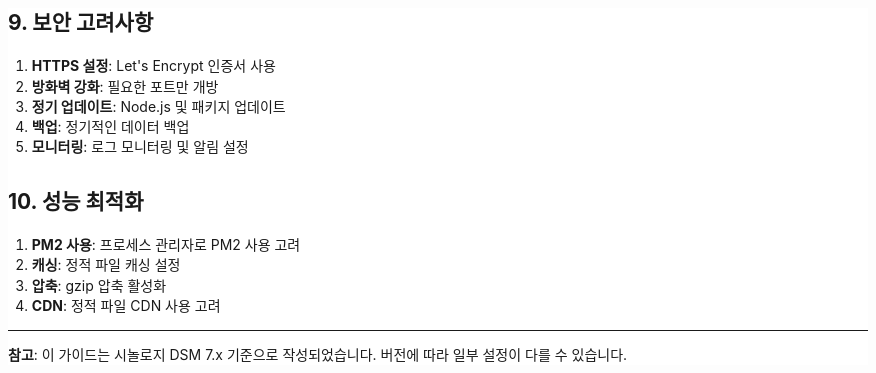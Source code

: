 ## 9. 보안 고려사항

1. **HTTPS 설정**: Let's Encrypt 인증서 사용
2. **방화벽 강화**: 필요한 포트만 개방
3. **정기 업데이트**: Node.js 및 패키지 업데이트
4. **백업**: 정기적인 데이터 백업
5. **모니터링**: 로그 모니터링 및 알림 설정

## 10. 성능 최적화

1. **PM2 사용**: 프로세스 관리자로 PM2 사용 고려
2. **캐싱**: 정적 파일 캐싱 설정
3. **압축**: gzip 압축 활성화
4. **CDN**: 정적 파일 CDN 사용 고려

---

**참고**: 이 가이드는 시놀로지 DSM 7.x 기준으로 작성되었습니다. 버전에 따라 일부 설정이 다를 수 있습니다.
